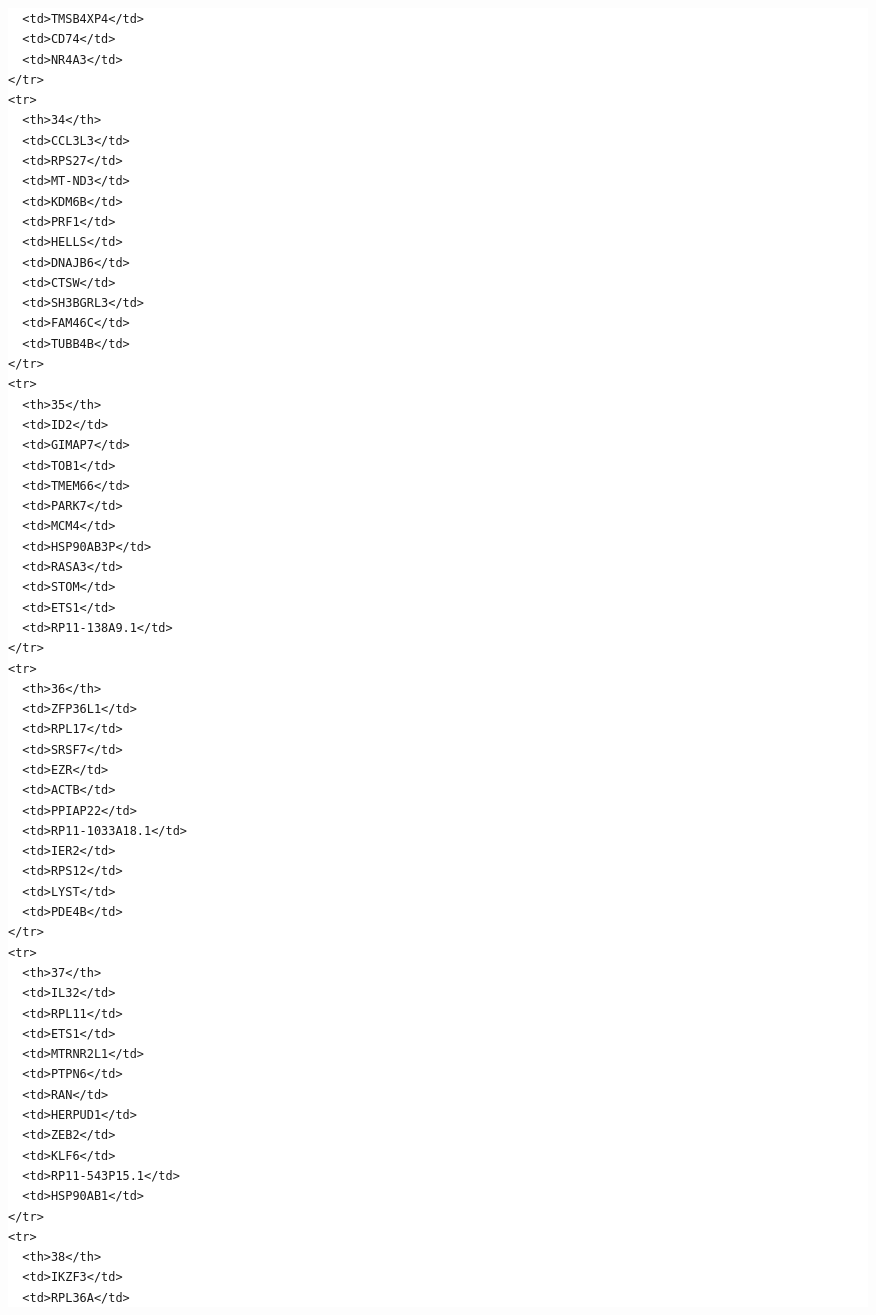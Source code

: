       <td>TMSB4XP4</td>
      <td>CD74</td>
      <td>NR4A3</td>
    </tr>
    <tr>
      <th>34</th>
      <td>CCL3L3</td>
      <td>RPS27</td>
      <td>MT-ND3</td>
      <td>KDM6B</td>
      <td>PRF1</td>
      <td>HELLS</td>
      <td>DNAJB6</td>
      <td>CTSW</td>
      <td>SH3BGRL3</td>
      <td>FAM46C</td>
      <td>TUBB4B</td>
    </tr>
    <tr>
      <th>35</th>
      <td>ID2</td>
      <td>GIMAP7</td>
      <td>TOB1</td>
      <td>TMEM66</td>
      <td>PARK7</td>
      <td>MCM4</td>
      <td>HSP90AB3P</td>
      <td>RASA3</td>
      <td>STOM</td>
      <td>ETS1</td>
      <td>RP11-138A9.1</td>
    </tr>
    <tr>
      <th>36</th>
      <td>ZFP36L1</td>
      <td>RPL17</td>
      <td>SRSF7</td>
      <td>EZR</td>
      <td>ACTB</td>
      <td>PPIAP22</td>
      <td>RP11-1033A18.1</td>
      <td>IER2</td>
      <td>RPS12</td>
      <td>LYST</td>
      <td>PDE4B</td>
    </tr>
    <tr>
      <th>37</th>
      <td>IL32</td>
      <td>RPL11</td>
      <td>ETS1</td>
      <td>MTRNR2L1</td>
      <td>PTPN6</td>
      <td>RAN</td>
      <td>HERPUD1</td>
      <td>ZEB2</td>
      <td>KLF6</td>
      <td>RP11-543P15.1</td>
      <td>HSP90AB1</td>
    </tr>
    <tr>
      <th>38</th>
      <td>IKZF3</td>
      <td>RPL36A</td>